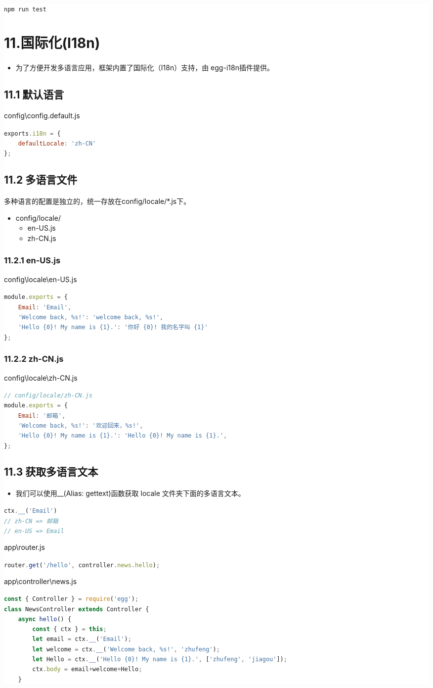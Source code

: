 ```js
```
```js
npm run test
```
# 11.国际化(I18n)
- 为了方便开发多语言应用，框架内置了国际化（I18n）支持，由 egg-i18n插件提供。
## 11.1 默认语言
config\config.default.js
```js
exports.i18n = {
    defaultLocale: 'zh-CN'
};
```
## 11.2 多语言文件
多种语言的配置是独立的，统一存放在config/locale/*.js下。
- config/locale/
    - en-US.js
    - zh-CN.js
### 11.2.1 en-US.js
config\locale\en-US.js
```js
module.exports = {
    Email: 'Email',
    'Welcome back, %s!': 'welcome back, %s!',
    'Hello {0}! My name is {1}.': '你好 {0}! 我的名字叫 {1}'
};
```
### 11.2.2 zh-CN.js
config\locale\zh-CN.js
```js
// config/locale/zh-CN.js
module.exports = {
    Email: '邮箱',
    'Welcome back, %s!': '欢迎回来，%s!',
    'Hello {0}! My name is {1}.': 'Hello {0}! My name is {1}.',
};
```
## 11.3 获取多语言文本
- 我们可以使用__(Alias: gettext)函数获取 locale 文件夹下面的多语言文本。
```js
ctx.__('Email')
// zh-CN => 邮箱
// en-US => Email
```
app\router.js
```js
router.get('/hello', controller.news.hello);
```
app\controller\news.js
```js
const { Controller } = require('egg');
class NewsController extends Controller {
    async hello() {
        const { ctx } = this;
        let email = ctx.__('Email');
        let welcome = ctx.__('Welcome back, %s!', 'zhufeng');
        let Hello = ctx.__('Hello {0}! My name is {1}.', ['zhufeng', 'jiagou']);
        ctx.body = email+welcome+Hello;
    }
```